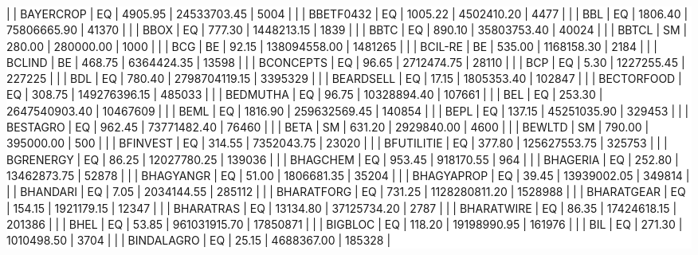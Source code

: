 |  | BAYERCROP | EQ | 4905.95 | 24533703.45 | 5004 |
|  | BBETF0432 | EQ | 1005.22 | 4502410.20 | 4477 |
|  | BBL | EQ | 1806.40 | 75806665.90 | 41370 |
|  | BBOX | EQ | 777.30 | 1448213.15 | 1839 |
|  | BBTC | EQ | 890.10 | 35803753.40 | 40024 |
|  | BBTCL | SM | 280.00 | 280000.00 | 1000 |
|  | BCG | BE | 92.15 | 138094558.00 | 1481265 |
|  | BCIL-RE | BE | 535.00 | 1168158.30 | 2184 |
|  | BCLIND | BE | 468.75 | 6364424.35 | 13598 |
|  | BCONCEPTS | EQ | 96.65 | 2712474.75 | 28110 |
|  | BCP | EQ | 5.30 | 1227255.45 | 227225 |
|  | BDL | EQ | 780.40 | 2798704119.15 | 3395329 |
|  | BEARDSELL | EQ | 17.15 | 1805353.40 | 102847 |
|  | BECTORFOOD | EQ | 308.75 | 149276396.15 | 485033 |
|  | BEDMUTHA | EQ | 96.75 | 10328894.40 | 107661 |
|  | BEL | EQ | 253.30 | 2647540903.40 | 10467609 |
|  | BEML | EQ | 1816.90 | 259632569.45 | 140854 |
|  | BEPL | EQ | 137.15 | 45251035.90 | 329453 |
|  | BESTAGRO | EQ | 962.45 | 73771482.40 | 76460 |
|  | BETA | SM | 631.20 | 2929840.00 | 4600 |
|  | BEWLTD | SM | 790.00 | 395000.00 | 500 |
|  | BFINVEST | EQ | 314.55 | 7352043.75 | 23020 |
|  | BFUTILITIE | EQ | 377.80 | 125627553.75 | 325753 |
|  | BGRENERGY | EQ | 86.25 | 12027780.25 | 139036 |
|  | BHAGCHEM | EQ | 953.45 | 918170.55 | 964 |
|  | BHAGERIA | EQ | 252.80 | 13462873.75 | 52878 |
|  | BHAGYANGR | EQ | 51.00 | 1806681.35 | 35204 |
|  | BHAGYAPROP | EQ | 39.45 | 13939002.05 | 349814 |
|  | BHANDARI | EQ | 7.05 | 2034144.55 | 285112 |
|  | BHARATFORG | EQ | 731.25 | 1128280811.20 | 1528988 |
|  | BHARATGEAR | EQ | 154.15 | 1921179.15 | 12347 |
|  | BHARATRAS | EQ | 13134.80 | 37125734.20 | 2787 |
|  | BHARATWIRE | EQ | 86.35 | 17424618.15 | 201386 |
|  | BHEL | EQ | 53.85 | 961031915.70 | 17850871 |
|  | BIGBLOC | EQ | 118.20 | 19198990.95 | 161976 |
|  | BIL | EQ | 271.30 | 1010498.50 | 3704 |
|  | BINDALAGRO | EQ | 25.15 | 4688367.00 | 185328 |